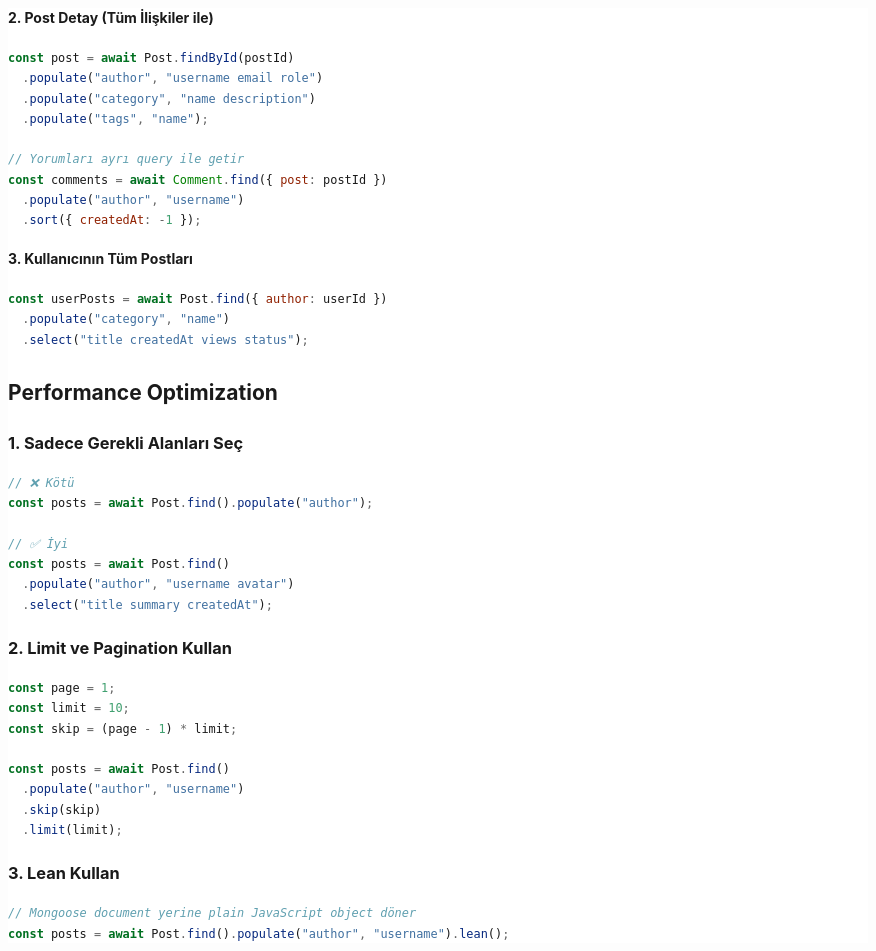 #### 2. Post Detay (Tüm İlişkiler ile)

```javascript
const post = await Post.findById(postId)
  .populate("author", "username email role")
  .populate("category", "name description")
  .populate("tags", "name");

// Yorumları ayrı query ile getir
const comments = await Comment.find({ post: postId })
  .populate("author", "username")
  .sort({ createdAt: -1 });
```

#### 3. Kullanıcının Tüm Postları

```javascript
const userPosts = await Post.find({ author: userId })
  .populate("category", "name")
  .select("title createdAt views status");
```

## Performance Optimization

### 1. Sadece Gerekli Alanları Seç

```javascript
// ❌ Kötü
const posts = await Post.find().populate("author");

// ✅ İyi
const posts = await Post.find()
  .populate("author", "username avatar")
  .select("title summary createdAt");
```

### 2. Limit ve Pagination Kullan

```javascript
const page = 1;
const limit = 10;
const skip = (page - 1) * limit;

const posts = await Post.find()
  .populate("author", "username")
  .skip(skip)
  .limit(limit);
```

### 3. Lean Kullan

```javascript
// Mongoose document yerine plain JavaScript object döner
const posts = await Post.find().populate("author", "username").lean();
```

